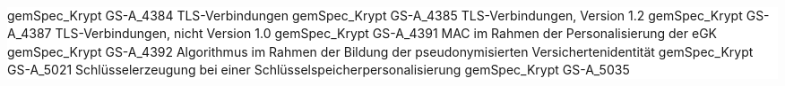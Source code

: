 </td><td>
gemSpec_Krypt

</td></tr><tr><td>
GS-A_4384

</td><td>
TLS-Verbindungen

</td><td>
gemSpec_Krypt

</td></tr><tr><td>
GS-A_4385

</td><td>
TLS-Verbindungen, Version 1.2

</td><td>
gemSpec_Krypt

</td></tr><tr><td>
GS-A_4387

</td><td>
TLS-Verbindungen, nicht Version 1.0

</td><td>
gemSpec_Krypt

</td></tr><tr><td>
GS-A_4391

</td><td>
MAC im Rahmen der Personalisierung der eGK

</td><td>
gemSpec_Krypt

</td></tr><tr><td>
GS-A_4392

</td><td>
Algorithmus im Rahmen der Bildung der pseudonymisierten Versichertenidentität

</td><td>
gemSpec_Krypt

</td></tr><tr><td>
GS-A_5021

</td><td>
Schlüsselerzeugung bei einer Schlüsselspeicherpersonalisierung

</td><td>
gemSpec_Krypt

</td></tr><tr><td>
GS-A_5035
